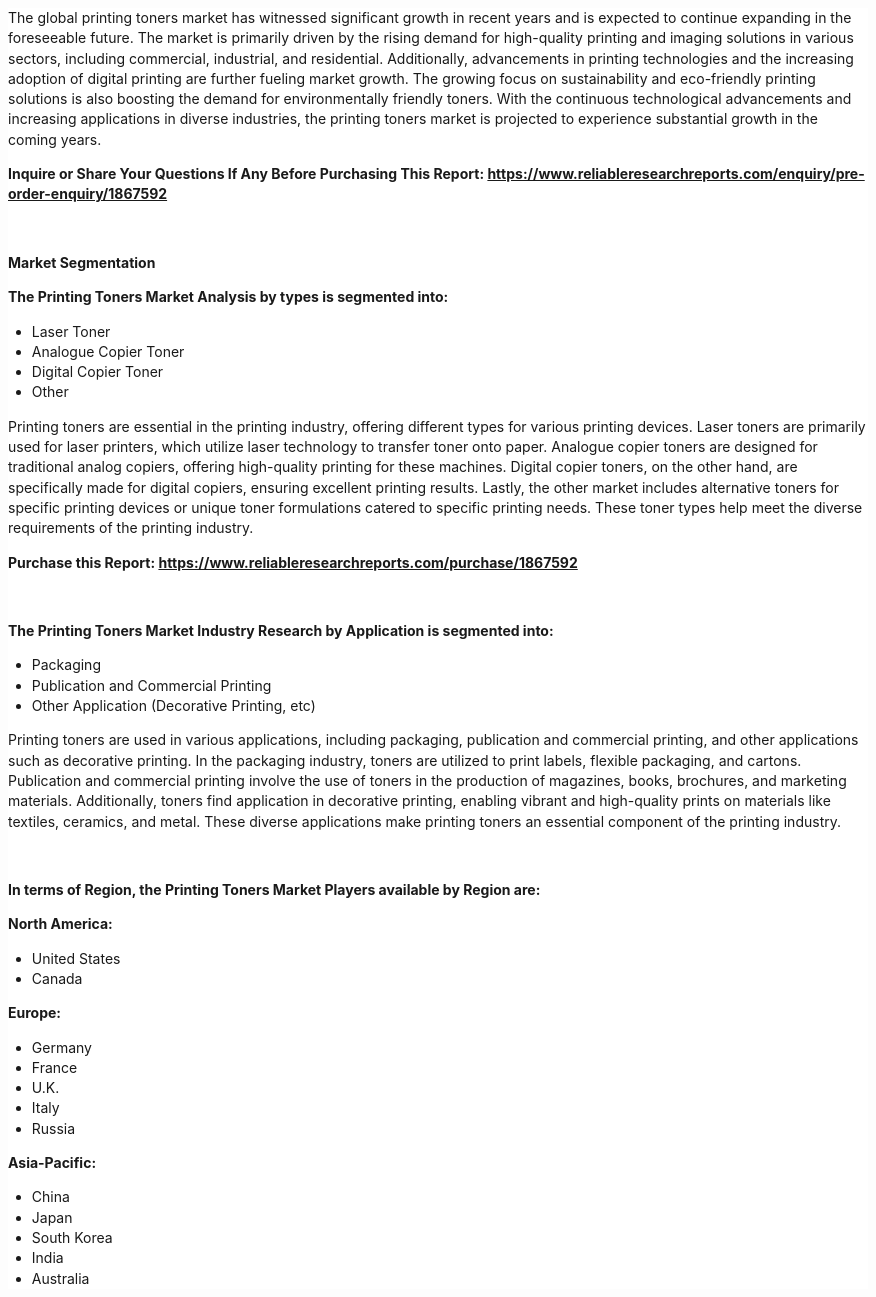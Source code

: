 <p><p>The global printing toners market has witnessed significant growth in recent years and is expected to continue expanding in the foreseeable future. The market is primarily driven by the rising demand for high-quality printing and imaging solutions in various sectors, including commercial, industrial, and residential. Additionally, advancements in printing technologies and the increasing adoption of digital printing are further fueling market growth. The growing focus on sustainability and eco-friendly printing solutions is also boosting the demand for environmentally friendly toners. With the continuous technological advancements and increasing applications in diverse industries, the printing toners market is projected to experience substantial growth in the coming years.</p></p>
<p><strong>Inquire or Share Your Questions If Any Before Purchasing This Report: <a href="https://www.reliableresearchreports.com/enquiry/pre-order-enquiry/1867592">https://www.reliableresearchreports.com/enquiry/pre-order-enquiry/1867592</a></strong></p>
<p>&nbsp;</p>
<p><strong>Market Segmentation</strong></p>
<p><strong>The Printing Toners Market Analysis by types is segmented into:</strong></p>
<p><ul><li>Laser Toner</li><li>Analogue Copier Toner</li><li>Digital Copier Toner</li><li>Other</li></ul></p>
<p><p>Printing toners are essential in the printing industry, offering different types for various printing devices. Laser toners are primarily used for laser printers, which utilize laser technology to transfer toner onto paper. Analogue copier toners are designed for traditional analog copiers, offering high-quality printing for these machines. Digital copier toners, on the other hand, are specifically made for digital copiers, ensuring excellent printing results. Lastly, the other market includes alternative toners for specific printing devices or unique toner formulations catered to specific printing needs. These toner types help meet the diverse requirements of the printing industry.</p></p>
<p><strong>Purchase this Report:&nbsp;<a href="https://www.reliableresearchreports.com/purchase/1867592">https://www.reliableresearchreports.com/purchase/1867592</a></strong></p>
<p>&nbsp;</p>
<p><strong>The Printing Toners Market Industry Research by Application is segmented into:</strong></p>
<p><ul><li>Packaging</li><li>Publication and Commercial Printing</li><li>Other Application (Decorative Printing, etc)</li></ul></p>
<p><p>Printing toners are used in various applications, including packaging, publication and commercial printing, and other applications such as decorative printing. In the packaging industry, toners are utilized to print labels, flexible packaging, and cartons. Publication and commercial printing involve the use of toners in the production of magazines, books, brochures, and marketing materials. Additionally, toners find application in decorative printing, enabling vibrant and high-quality prints on materials like textiles, ceramics, and metal. These diverse applications make printing toners an essential component of the printing industry.</p></p>
<p>&nbsp;</p>
<p><strong>In terms of Region, the Printing Toners Market Players available by Region are:</strong></p>
<p>
    <p> <strong> North America: </strong>
        <ul>
            <li>United States</li>
            <li>Canada</li>
        </ul>
        </p> 
    <p> <strong> Europe: </strong>
        <ul>
            <li>Germany</li>
            <li>France</li>
            <li>U.K.</li>
            <li>Italy</li>
            <li>Russia</li>
        </ul>
        </p> 
    <p> <strong> Asia-Pacific: </strong>
        <ul>
            <li>China</li>
            <li>Japan</li>
            <li>South Korea</li>
            <li>India</li>
            <li>Australia</li>